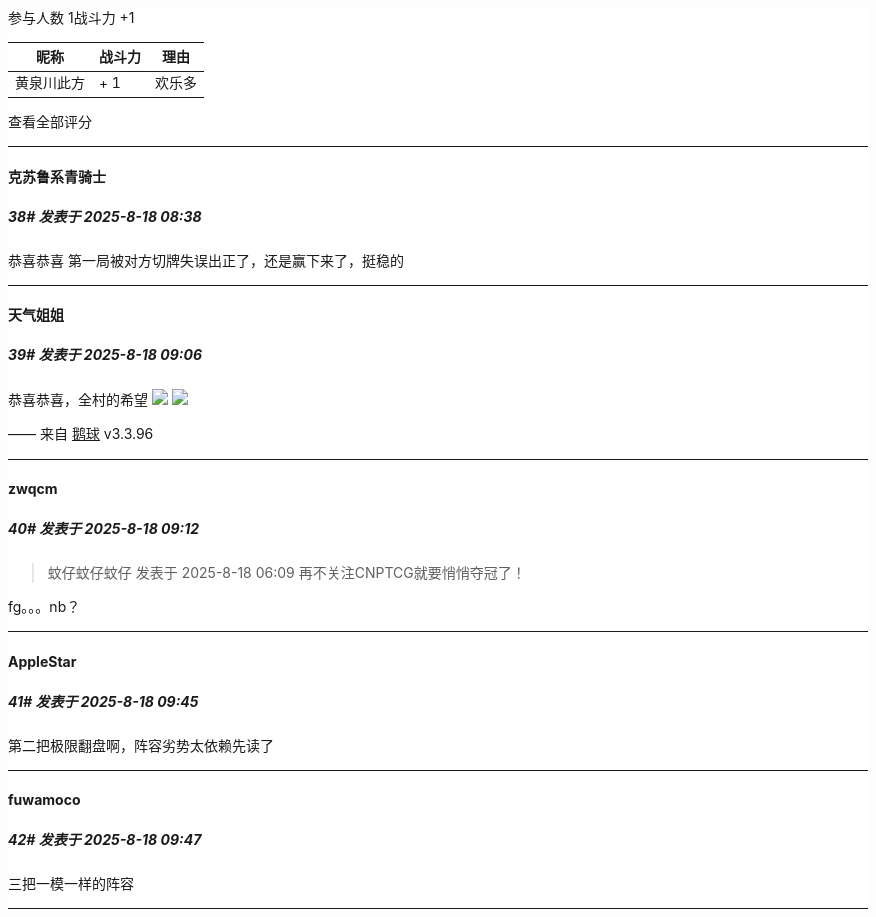 参与人数 1战斗力 +1

|昵称|战斗力|理由|
|----|---|---|
| 黄泉川此方| + 1|欢乐多|

查看全部评分

*****

####  克苏鲁系青骑士  
##### 38#       发表于 2025-8-18 08:38

恭喜恭喜
第一局被对方切牌失误出正了，还是赢下来了，挺稳的

*****

####  天气姐姐  
##### 39#       发表于 2025-8-18 09:06

恭喜恭喜，全村的希望
<img src="https://p.sda1.dev/26/61e31ffb311c53e5985a68a63089c096/image.jpg" referrerpolicy="no-referrer">
<img src="https://p.sda1.dev/26/0bab22be6cb20809044b2d6be8249436/image.jpg" referrerpolicy="no-referrer">

—— 来自 [鹅球](https://www.pgyer.com/GcUxKd4w) v3.3.96

*****

####  zwqcm  
##### 40#       发表于 2025-8-18 09:12

<blockquote>蚊仔蚊仔蚊仔 发表于 2025-8-18 06:09
再不关注CNPTCG就要悄悄夺冠了！</blockquote>
fg。。。nb？


*****

####  AppleStar  
##### 41#       发表于 2025-8-18 09:45

第二把极限翻盘啊，阵容劣势太依赖先读了

*****

####  fuwamoco  
##### 42#       发表于 2025-8-18 09:47

三把一模一样的阵容


*****
